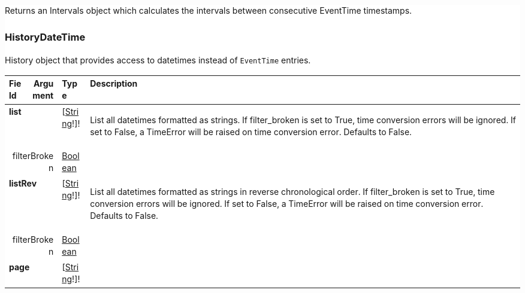 Returns an Intervals object which calculates the intervals between consecutive EventTime timestamps.

</td>
</tr>
</tbody>
</table>

### HistoryDateTime

History object that provides access to datetimes instead of `EventTime` entries.

<table>
<thead>
<tr>
<th align="left">Field</th>
<th align="right">Argument</th>
<th align="left">Type</th>
<th align="left">Description</th>
</tr>
</thead>
<tbody>
<tr>
<td colspan="2" valign="top"><strong id="historydatetime.list">list</strong></td>
<td valign="top">[<a href="#string">String</a>!]!</td>
<td>

List all datetimes formatted as strings.
If filter_broken is set to True, time conversion errors will be ignored. If set to False, a TimeError
will be raised on time conversion error. Defaults to False.

</td>
</tr>
<tr>
<td colspan="2" align="right" valign="top">filterBroken</td>
<td valign="top"><a href="#boolean">Boolean</a></td>
<td></td>
</tr>
<tr>
<td colspan="2" valign="top"><strong id="historydatetime.listrev">listRev</strong></td>
<td valign="top">[<a href="#string">String</a>!]!</td>
<td>

List all datetimes formatted as strings in reverse chronological order.
If filter_broken is set to True, time conversion errors will be ignored. If set to False, a TimeError
will be raised on time conversion error. Defaults to False.

</td>
</tr>
<tr>
<td colspan="2" align="right" valign="top">filterBroken</td>
<td valign="top"><a href="#boolean">Boolean</a></td>
<td></td>
</tr>
<tr>
<td colspan="2" valign="top"><strong id="historydatetime.page">page</strong></td>
<td valign="top">[<a href="#string">String</a>!]!</td>
<td>

